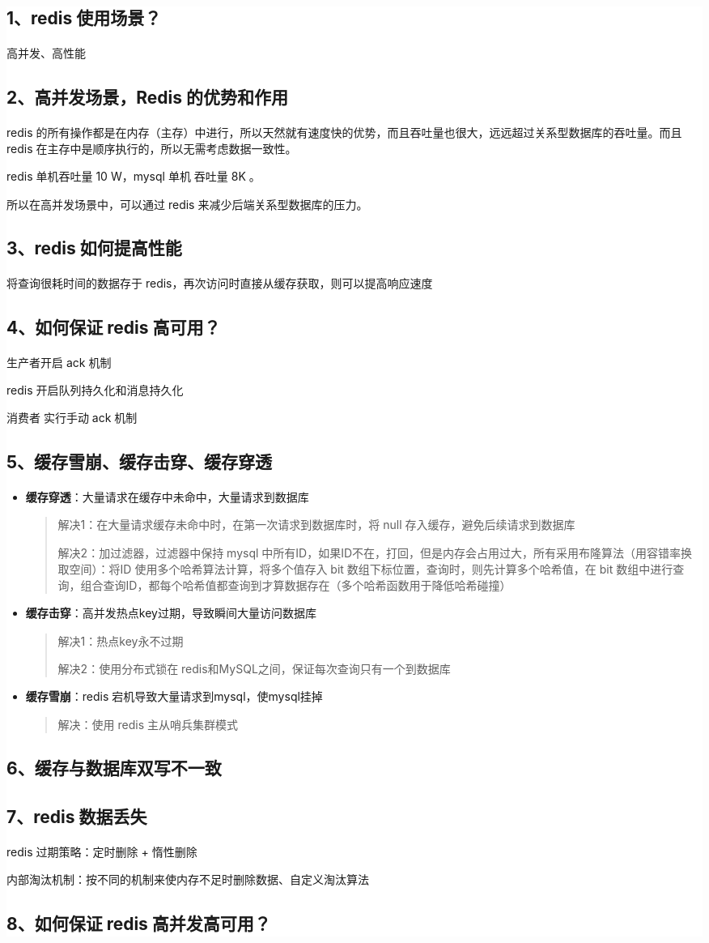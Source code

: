 ## 1、redis 使用场景？

高并发、高性能

## 2、高并发场景，Redis 的优势和作用

redis 的所有操作都是在内存（主存）中进行，所以天然就有速度快的优势，而且吞吐量也很大，远远超过关系型数据库的吞吐量。而且 redis 在主存中是顺序执行的，所以无需考虑数据一致性。

redis 单机吞吐量 10 W，mysql 单机 吞吐量 8K 。

所以在高并发场景中，可以通过 redis 来减少后端关系型数据库的压力。

## 3、redis 如何提高性能

将查询很耗时间的数据存于 redis，再次访问时直接从缓存获取，则可以提高响应速度

## 4、如何保证 redis 高可用？

生产者开启 ack 机制

redis 开启队列持久化和消息持久化

消费者 实行手动 ack 机制

## 5、缓存雪崩、缓存击穿、缓存穿透

- **缓存穿透**：大量请求在缓存中未命中，大量请求到数据库

  > 解决1：在大量请求缓存未命中时，在第一次请求到数据库时，将 null 存入缓存，避免后续请求到数据库
  >
  > 解决2：加过滤器，过滤器中保持 mysql 中所有ID，如果ID不在，打回，但是内存会占用过大，所有采用布隆算法（用容错率换取空间）：将ID 使用多个哈希算法计算，将多个值存入 bit 数组下标位置，查询时，则先计算多个哈希值，在 bit 数组中进行查询，组合查询ID，都每个哈希值都查询到才算数据存在（多个哈希函数用于降低哈希碰撞）

- **缓存击穿**：高并发热点key过期，导致瞬间大量访问数据库

  > 解决1：热点key永不过期
  >
  > 解决2：使用分布式锁在 redis和MySQL之间，保证每次查询只有一个到数据库

- **缓存雪崩**：redis 宕机导致大量请求到mysql，使mysql挂掉

  > 解决：使用 redis 主从哨兵集群模式

## 6、缓存与数据库双写不一致

## 7、redis 数据丢失

redis 过期策略：定时删除 + 惰性删除

内部淘汰机制：按不同的机制来使内存不足时删除数据、自定义淘汰算法

## 8、如何保证 redis 高并发高可用？
